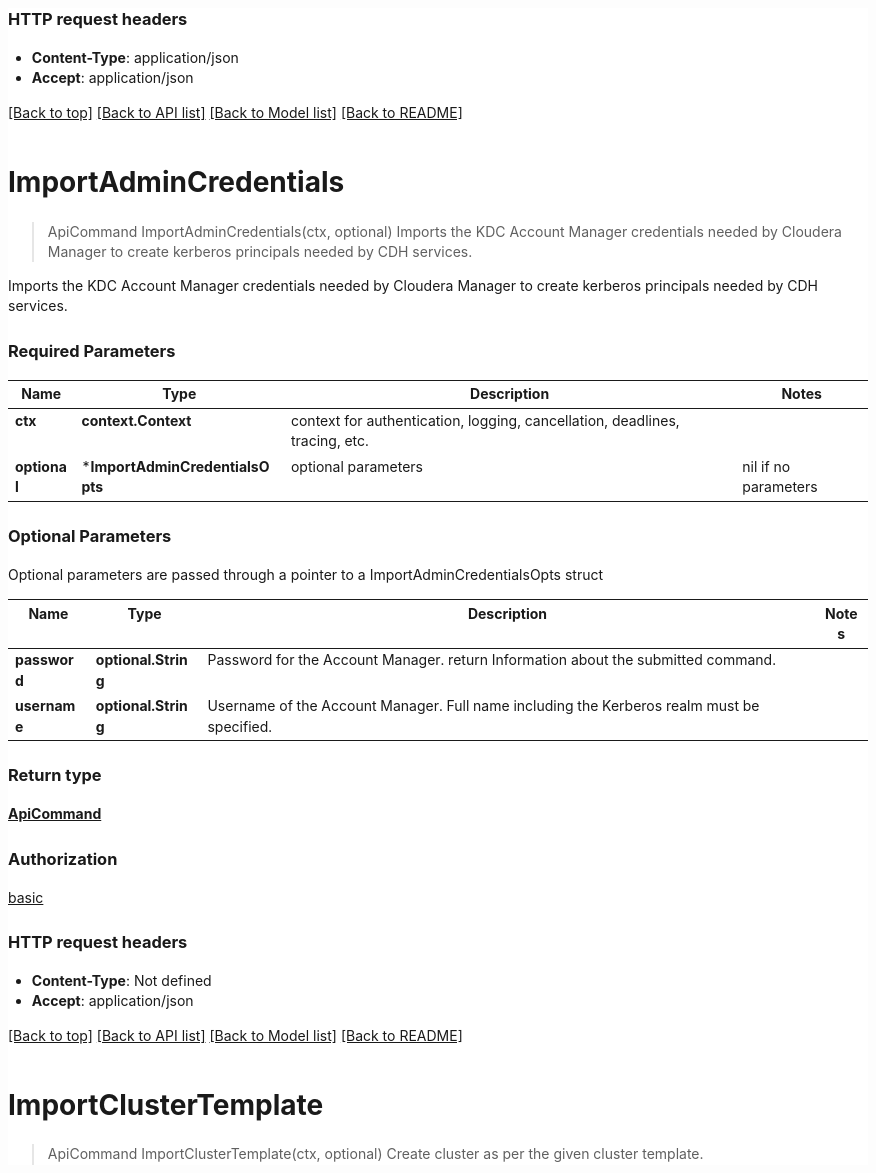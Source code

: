 ### HTTP request headers

 - **Content-Type**: application/json
 - **Accept**: application/json

[[Back to top]](#) [[Back to API list]](../README.md#documentation-for-api-endpoints) [[Back to Model list]](../README.md#documentation-for-models) [[Back to README]](../README.md)

# **ImportAdminCredentials**
> ApiCommand ImportAdminCredentials(ctx, optional)
Imports the KDC Account Manager credentials needed by Cloudera Manager to create kerberos principals needed by CDH services.

Imports the KDC Account Manager credentials needed by Cloudera Manager to create kerberos principals needed by CDH services.

### Required Parameters

Name | Type | Description  | Notes
------------- | ------------- | ------------- | -------------
 **ctx** | **context.Context** | context for authentication, logging, cancellation, deadlines, tracing, etc.
 **optional** | ***ImportAdminCredentialsOpts** | optional parameters | nil if no parameters

### Optional Parameters
Optional parameters are passed through a pointer to a ImportAdminCredentialsOpts struct

Name | Type | Description  | Notes
------------- | ------------- | ------------- | -------------
 **password** | **optional.String**| Password for the Account Manager.  return Information about the submitted command. | 
 **username** | **optional.String**| Username of the Account Manager. Full name including the Kerberos realm must be specified. | 

### Return type

[**ApiCommand**](ApiCommand.md)

### Authorization

[basic](../README.md#basic)

### HTTP request headers

 - **Content-Type**: Not defined
 - **Accept**: application/json

[[Back to top]](#) [[Back to API list]](../README.md#documentation-for-api-endpoints) [[Back to Model list]](../README.md#documentation-for-models) [[Back to README]](../README.md)

# **ImportClusterTemplate**
> ApiCommand ImportClusterTemplate(ctx, optional)
Create cluster as per the given cluster template.
